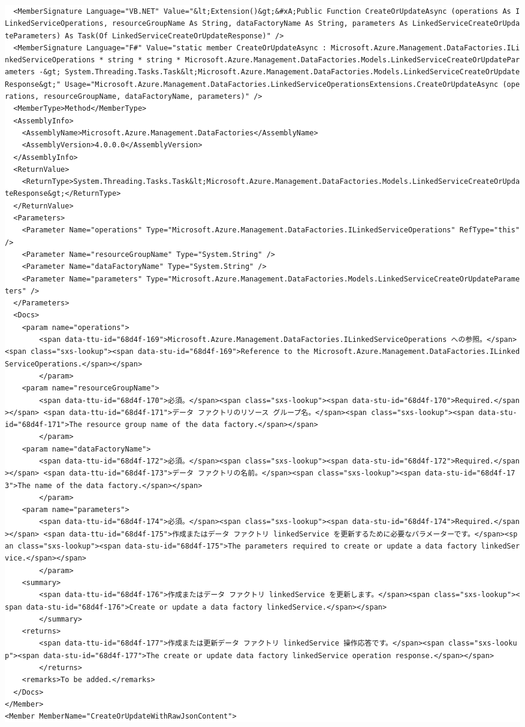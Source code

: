       <MemberSignature Language="VB.NET" Value="&lt;Extension()&gt;&#xA;Public Function CreateOrUpdateAsync (operations As ILinkedServiceOperations, resourceGroupName As String, dataFactoryName As String, parameters As LinkedServiceCreateOrUpdateParameters) As Task(Of LinkedServiceCreateOrUpdateResponse)" />
      <MemberSignature Language="F#" Value="static member CreateOrUpdateAsync : Microsoft.Azure.Management.DataFactories.ILinkedServiceOperations * string * string * Microsoft.Azure.Management.DataFactories.Models.LinkedServiceCreateOrUpdateParameters -&gt; System.Threading.Tasks.Task&lt;Microsoft.Azure.Management.DataFactories.Models.LinkedServiceCreateOrUpdateResponse&gt;" Usage="Microsoft.Azure.Management.DataFactories.LinkedServiceOperationsExtensions.CreateOrUpdateAsync (operations, resourceGroupName, dataFactoryName, parameters)" />
      <MemberType>Method</MemberType>
      <AssemblyInfo>
        <AssemblyName>Microsoft.Azure.Management.DataFactories</AssemblyName>
        <AssemblyVersion>4.0.0.0</AssemblyVersion>
      </AssemblyInfo>
      <ReturnValue>
        <ReturnType>System.Threading.Tasks.Task&lt;Microsoft.Azure.Management.DataFactories.Models.LinkedServiceCreateOrUpdateResponse&gt;</ReturnType>
      </ReturnValue>
      <Parameters>
        <Parameter Name="operations" Type="Microsoft.Azure.Management.DataFactories.ILinkedServiceOperations" RefType="this" />
        <Parameter Name="resourceGroupName" Type="System.String" />
        <Parameter Name="dataFactoryName" Type="System.String" />
        <Parameter Name="parameters" Type="Microsoft.Azure.Management.DataFactories.Models.LinkedServiceCreateOrUpdateParameters" />
      </Parameters>
      <Docs>
        <param name="operations">
            <span data-ttu-id="68d4f-169">Microsoft.Azure.Management.DataFactories.ILinkedServiceOperations への参照。</span><span class="sxs-lookup"><span data-stu-id="68d4f-169">Reference to the Microsoft.Azure.Management.DataFactories.ILinkedServiceOperations.</span></span>
            </param>
        <param name="resourceGroupName">
            <span data-ttu-id="68d4f-170">必須。</span><span class="sxs-lookup"><span data-stu-id="68d4f-170">Required.</span></span> <span data-ttu-id="68d4f-171">データ ファクトリのリソース グループ名。</span><span class="sxs-lookup"><span data-stu-id="68d4f-171">The resource group name of the data factory.</span></span>
            </param>
        <param name="dataFactoryName">
            <span data-ttu-id="68d4f-172">必須。</span><span class="sxs-lookup"><span data-stu-id="68d4f-172">Required.</span></span> <span data-ttu-id="68d4f-173">データ ファクトリの名前。</span><span class="sxs-lookup"><span data-stu-id="68d4f-173">The name of the data factory.</span></span>
            </param>
        <param name="parameters">
            <span data-ttu-id="68d4f-174">必須。</span><span class="sxs-lookup"><span data-stu-id="68d4f-174">Required.</span></span> <span data-ttu-id="68d4f-175">作成またはデータ ファクトリ linkedService を更新するために必要なパラメーターです。</span><span class="sxs-lookup"><span data-stu-id="68d4f-175">The parameters required to create or update a data factory linkedService.</span></span>
            </param>
        <summary>
            <span data-ttu-id="68d4f-176">作成またはデータ ファクトリ linkedService を更新します。</span><span class="sxs-lookup"><span data-stu-id="68d4f-176">Create or update a data factory linkedService.</span></span>
            </summary>
        <returns>
            <span data-ttu-id="68d4f-177">作成または更新データ ファクトリ linkedService 操作応答です。</span><span class="sxs-lookup"><span data-stu-id="68d4f-177">The create or update data factory linkedService operation response.</span></span>
            </returns>
        <remarks>To be added.</remarks>
      </Docs>
    </Member>
    <Member MemberName="CreateOrUpdateWithRawJsonContent">